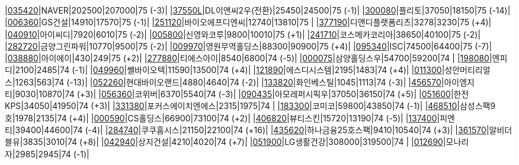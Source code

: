 |[035420](https://finance.daum.net/quotes/A035420)|NAVER|202500|207000|75 (-3)|
|[37550L](https://finance.daum.net/quotes/A37550L)|DL이앤씨2우(전환)|25450|24500|75 (-1)|
|[300080](https://finance.daum.net/quotes/A300080)|플리토|37050|18150|75 (-14)|
|[006360](https://finance.daum.net/quotes/A006360)|GS건설|14910|17570|75 (-1)|
|[251120](https://finance.daum.net/quotes/A251120)|바이오에프디엔씨|12740|13810|75 |
|[377190](https://finance.daum.net/quotes/A377190)|디앤디플랫폼리츠|3278|3230|75 (+4)|
|[040910](https://finance.daum.net/quotes/A040910)|아이씨디|7920|6010|75 (-2)|
|[005800](https://finance.daum.net/quotes/A005800)|신영와코루|9800|10010|75 (+1)|
|[241710](https://finance.daum.net/quotes/A241710)|코스메카코리아|38650|40100|75 (-2)|
|[282720](https://finance.daum.net/quotes/A282720)|금양그린파워|10770|9500|75 (-2)|
|[009970](https://finance.daum.net/quotes/A009970)|영원무역홀딩스|88300|90900|75 (+4)|
|[095340](https://finance.daum.net/quotes/A095340)|ISC|74500|64400|75 (-7)|
|[038880](https://finance.daum.net/quotes/A038880)|아이에이|430|249|75 (+2)|
|[277880](https://finance.daum.net/quotes/A277880)|티에스아이|8540|6800|74 (-5)|
|[000075](https://finance.daum.net/quotes/A000075)|삼양홀딩스우|54700|59200|74 |
|[198080](https://finance.daum.net/quotes/A198080)|엔피디|2100|2485|74 (-1)|
|[049960](https://finance.daum.net/quotes/A049960)|쎌바이오텍|11590|13500|74 (+4)|
|[121890](https://finance.daum.net/quotes/A121890)|에스디시스템|2195|1483|74 (+4)|
|[011300](https://finance.daum.net/quotes/A011300)|성안머티리얼스|1263|563|74 (-13)|
|[052260](https://finance.daum.net/quotes/A052260)|현대바이오랜드|4880|4640|74 (-2)|
|[133820](https://finance.daum.net/quotes/A133820)|화인베스틸|1045|1113|74 (-3)|
|[456570](https://finance.daum.net/quotes/A456570)|아이엠지티|9030|10870|74 (+3)|
|[056360](https://finance.daum.net/quotes/A056360)|코위버|6370|5540|74 (-3)|
|[090435](https://finance.daum.net/quotes/A090435)|아모레퍼시픽우|37050|36150|74 (+5)|
|[051600](https://finance.daum.net/quotes/A051600)|한전KPS|34050|41950|74 (+3)|
|[331380](https://finance.daum.net/quotes/A331380)|포커스에이치엔에스|2315|1975|74 |
|[183300](https://finance.daum.net/quotes/A183300)|코미코|59800|43850|74 (-1)|
|[468510](https://finance.daum.net/quotes/A468510)|삼성스팩9호|1978|2135|74 (+4)|
|[000590](https://finance.daum.net/quotes/A000590)|CS홀딩스|66900|73100|74 (+2)|
|[406820](https://finance.daum.net/quotes/A406820)|뷰티스킨|15720|13190|74 (-5)|
|[137400](https://finance.daum.net/quotes/A137400)|피엔티|39400|44600|74 (-4)|
|[284740](https://finance.daum.net/quotes/A284740)|쿠쿠홈시스|21150|22100|74 (+16)|
|[435620](https://finance.daum.net/quotes/A435620)|하나금융25호스팩|9410|10540|74 (+3)|
|[361570](https://finance.daum.net/quotes/A361570)|알비더블유|3835|3010|74 (+8)|
|[042940](https://finance.daum.net/quotes/A042940)|상지건설|4210|4020|74 (+7)|
|[051900](https://finance.daum.net/quotes/A051900)|LG생활건강|308000|319500|74 |
|[012690](https://finance.daum.net/quotes/A012690)|모나리자|2985|2945|74 (-1)|